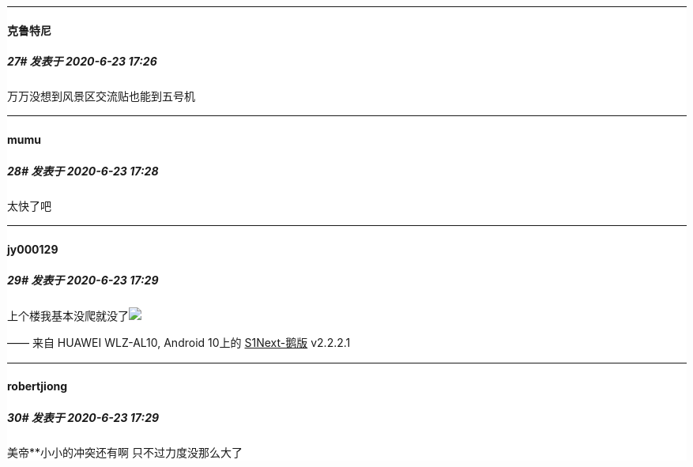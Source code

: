 





-----

####  克鲁特尼  
##### 27#       发表于 2020-6-23 17:26




万万没想到风景区交流贴也能到五号机







-----

####  mumu  
##### 28#       发表于 2020-6-23 17:28




太快了吧







-----

####  jy000129  
##### 29#       发表于 2020-6-23 17:29




上个楼我基本没爬就没了<img src="https://static.saraba1st.com/image/smiley/face2017/068.png" referrerpolicy="no-referrer">

—— 来自 HUAWEI WLZ-AL10, Android 10上的 [S1Next-鹅版](https://github.com/ykrank/S1-Next/releases) v2.2.2.1







-----

####  robertjiong  
##### 30#       发表于 2020-6-23 17:29




美帝**小小的冲突还有啊 只不过力度没那么大了



